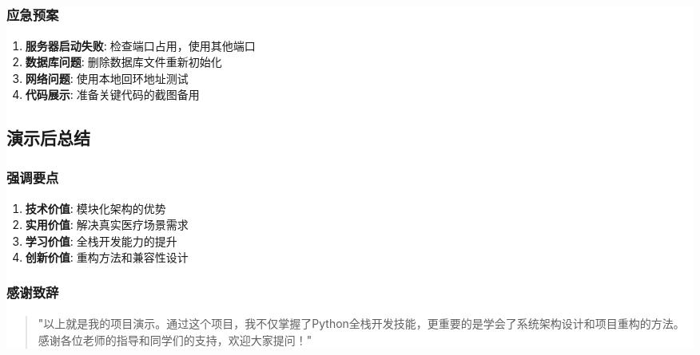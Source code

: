 ### 应急预案
1. **服务器启动失败**: 检查端口占用，使用其他端口
2. **数据库问题**: 删除数据库文件重新初始化
3. **网络问题**: 使用本地回环地址测试
4. **代码展示**: 准备关键代码的截图备用

## 演示后总结

### 强调要点
1. **技术价值**: 模块化架构的优势
2. **实用价值**: 解决真实医疗场景需求
3. **学习价值**: 全栈开发能力的提升
4. **创新价值**: 重构方法和兼容性设计

### 感谢致辞
> "以上就是我的项目演示。通过这个项目，我不仅掌握了Python全栈开发技能，更重要的是学会了系统架构设计和项目重构的方法。感谢各位老师的指导和同学们的支持，欢迎大家提问！"

